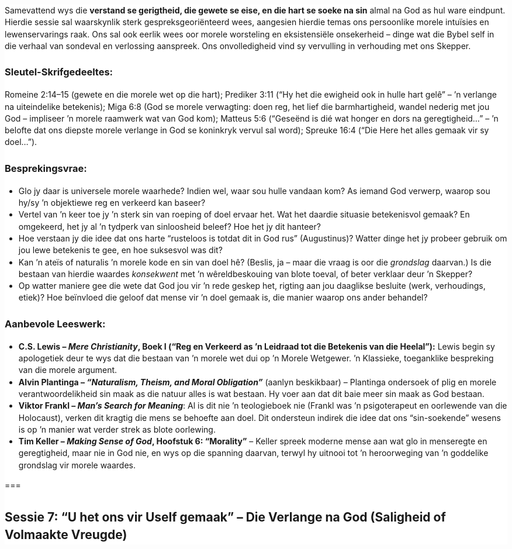 Samevattend wys die **verstand se gerigtheid, die gewete se eise, en die hart se soeke na sin** almal na God as hul ware eindpunt. Hierdie sessie sal waarskynlik sterk gespreksgeoriënteerd wees, aangesien hierdie temas ons persoonlike morele intuïsies en lewenservarings raak. Ons sal ook eerlik wees oor morele worsteling en eksistensiële onsekerheid – dinge wat die Bybel self in die verhaal van sondeval en verlossing aanspreek. Ons onvolledigheid vind sy vervulling in verhouding met ons Skepper.

### **Sleutel-Skrifgedeeltes:**

Romeine 2:14–15 (gewete en die morele wet op die hart); Prediker 3:11 (“Hy het die ewigheid ook in hulle hart gelê” – ’n verlange na uiteindelike betekenis); Miga 6:8 (God se morele verwagting: doen reg, het lief die barmhartigheid, wandel nederig met jou God – impliseer ’n morele raamwerk wat van God kom); Matteus 5:6 (“Geseënd is dié wat honger en dors na geregtigheid…” – ’n belofte dat ons diepste morele verlange in God se koninkryk vervul sal word); Spreuke 16:4 (“Die Here het alles gemaak vir sy doel…”).

### **Besprekingsvrae:**

* Glo jy daar is universele morele waarhede? Indien wel, waar sou hulle vandaan kom? As iemand God verwerp, waarop sou hy/sy ’n objektiewe reg en verkeerd kan baseer?
* Vertel van ’n keer toe jy ’n sterk sin van roeping of doel ervaar het. Wat het daardie situasie betekenisvol gemaak? En omgekeerd, het jy al ’n tydperk van sinloosheid beleef? Hoe het jy dit hanteer?
* Hoe verstaan jy die idee dat ons harte “rusteloos is totdat dit in God rus” (Augustinus)? Watter dinge het jy probeer gebruik om jou lewe betekenis te gee, en hoe suksesvol was dit?
* Kan ’n ateïs of naturalis ’n morele kode en sin van doel hê? (Beslis, ja – maar die vraag is oor die *grondslag* daarvan.) Is die bestaan van hierdie waardes *konsekwent* met ’n wêreldbeskouing van blote toeval, of beter verklaar deur ’n Skepper?
* Op watter maniere gee die wete dat God jou vir ’n rede geskep het, rigting aan jou daaglikse besluite (werk, verhoudings, etiek)? Hoe beïnvloed die geloof dat mense vir ’n doel gemaak is, die manier waarop ons ander behandel?

### **Aanbevole Leeswerk:**

* **C.S. Lewis – *Mere Christianity*, Boek I (“Reg en Verkeerd as ’n Leidraad tot die Betekenis van die Heelal”):** Lewis begin sy apologetiek deur te wys dat die bestaan van ’n morele wet dui op ’n Morele Wetgewer. ’n Klassieke, toeganklike bespreking van die morele argument.
* **Alvin Plantinga – *“Naturalism, Theism, and Moral Obligation”*** (aanlyn beskikbaar) – Plantinga ondersoek of plig en morele verantwoordelikheid sin maak as die natuur alles is wat bestaan. Hy voer aan dat dit baie meer sin maak as God bestaan.
* **Viktor Frankl – *Man’s Search for Meaning***: Al is dit nie ’n teologieboek nie (Frankl was ’n psigoterapeut en oorlewende van die Holocaust), verken dit kragtig die mens se behoefte aan doel. Dit ondersteun indirek die idee dat ons “sin-soekende” wesens is op ’n manier wat verder strek as blote oorlewing.
* **Tim Keller – *Making Sense of God*, Hoofstuk 6: “Morality”** – Keller spreek moderne mense aan wat glo in menseregte en geregtigheid, maar nie in God nie, en wys op die spanning daarvan, terwyl hy uitnooi tot ’n heroorweging van ’n goddelike grondslag vir morele waardes.

===

## Sessie 7: **“U het ons vir Uself gemaak” – Die Verlange na God (Saligheid of Volmaakte Vreugde)**
